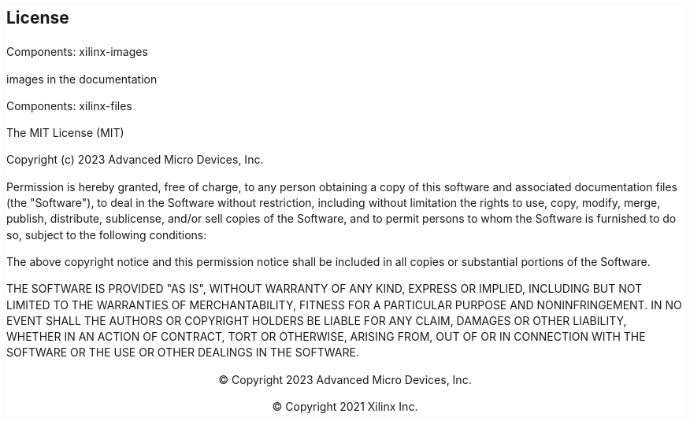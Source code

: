 ## License

Components: xilinx-images

images in the documentation

Components: xilinx-files

The MIT License (MIT)

Copyright (c) 2023 Advanced Micro Devices, Inc.

Permission is hereby granted, free of charge, to any person obtaining a copy
of this software and associated documentation files (the "Software"), to deal
in the Software without restriction, including without limitation the rights
to use, copy, modify, merge, publish, distribute, sublicense, and/or sell
copies of the Software, and to permit persons to whom the Software is
furnished to do so, subject to the following conditions:

The above copyright notice and this permission notice shall be included in all
copies or substantial portions of the Software.

THE SOFTWARE IS PROVIDED "AS IS", WITHOUT WARRANTY OF ANY KIND, EXPRESS OR
IMPLIED, INCLUDING BUT NOT LIMITED TO THE WARRANTIES OF MERCHANTABILITY,
FITNESS FOR A PARTICULAR PURPOSE AND NONINFRINGEMENT. IN NO EVENT SHALL THE
AUTHORS OR COPYRIGHT HOLDERS BE LIABLE FOR ANY CLAIM, DAMAGES OR OTHER
LIABILITY, WHETHER IN AN ACTION OF CONTRACT, TORT OR OTHERWISE, ARISING FROM,
OUT OF OR IN CONNECTION WITH THE SOFTWARE OR THE USE OR OTHER DEALINGS IN THE
SOFTWARE.

<p class="sphinxhide" align="center">  &copy; Copyright 2023 Advanced Micro Devices, Inc.</p>
<p class="sphinxhide" align="center">  &copy; Copyright 2021 Xilinx Inc.</p>

